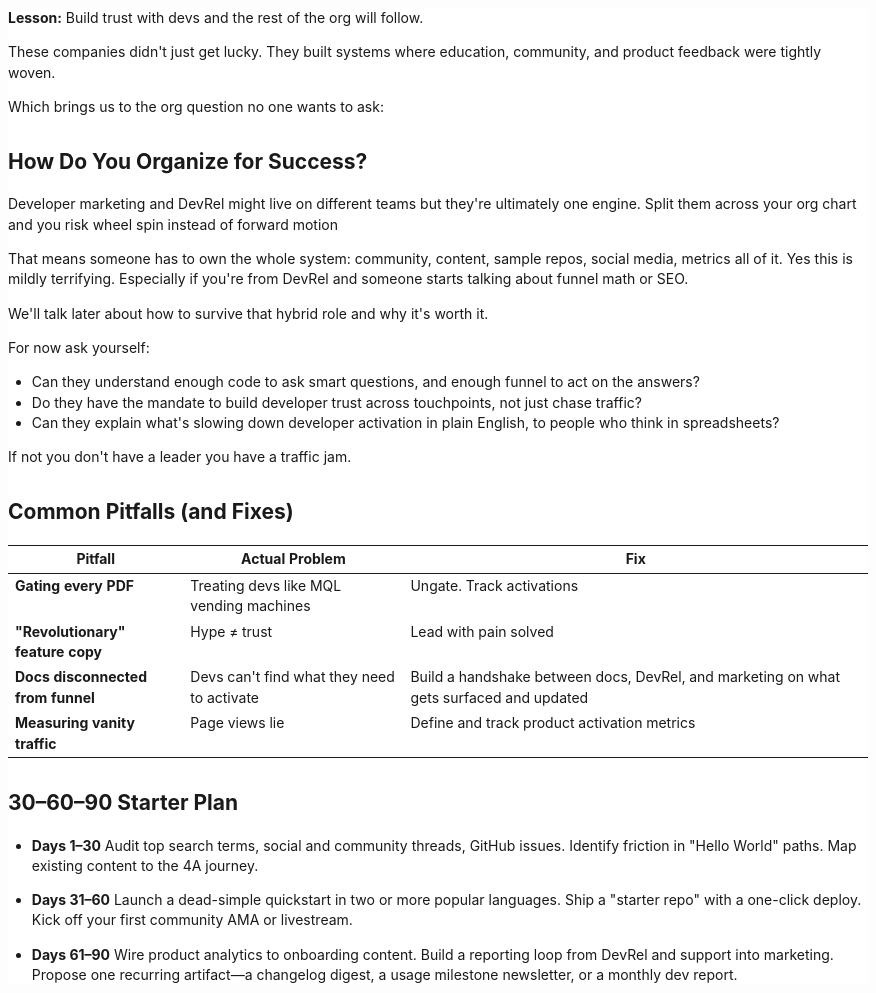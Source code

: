 **Lesson:** Build trust with devs and the rest of the org will follow.

These companies didn't just get lucky. They built systems where education, community, and product feedback were tightly woven.

Which brings us to the org question no one wants to ask:

## How Do You Organize for Success?

Developer marketing and DevRel might live on different teams but they're ultimately one engine. Split them across your org chart and you risk wheel spin instead of forward motion

That means someone has to own the whole system: community, content, sample repos, social media, metrics all of it. Yes this is mildly terrifying. Especially if you're from DevRel and someone starts talking about funnel math or SEO.

We'll talk later about how to survive that hybrid role and why it's worth it.

For now ask yourself:

- Can they understand enough code to ask smart questions, and enough funnel to act on the answers?
- Do they have the mandate to build developer trust across touchpoints, not just chase traffic?
- Can they explain what's slowing down developer activation in plain English, to people who think in spreadsheets?

If not you don't have a leader you have a traffic jam.

## Common Pitfalls (and Fixes)

<div class="table-wrapper">

| Pitfall                           | Actual Problem                             | Fix                                                                                     |
| --------------------------------- | ------------------------------------------ | --------------------------------------------------------------------------------------- |
| **Gating every PDF**              | Treating devs like MQL vending machines    | Ungate. Track activations                                                               |
| **"Revolutionary" feature copy**  | Hype ≠ trust                               | Lead with pain solved                                                                   |
| **Docs disconnected from funnel** | Devs can't find what they need to activate | Build a handshake between docs, DevRel, and marketing on what gets surfaced and updated |
| **Measuring vanity traffic**      | Page views lie                             | Define and track product activation metrics                                             |

</div>

## 30–60–90 Starter Plan

- **Days 1–30**
  Audit top search terms, social and community threads, GitHub issues. Identify friction in "Hello World" paths. Map existing content to the 4A journey.

- **Days 31–60**
  Launch a dead-simple quickstart in two or more popular languages. Ship a "starter repo" with a one-click deploy. Kick off your first community AMA or livestream.

- **Days 61–90**
  Wire product analytics to onboarding content. Build a reporting loop from DevRel and support into marketing. Propose one recurring artifact—a changelog digest, a usage milestone newsletter, or a monthly dev report.

